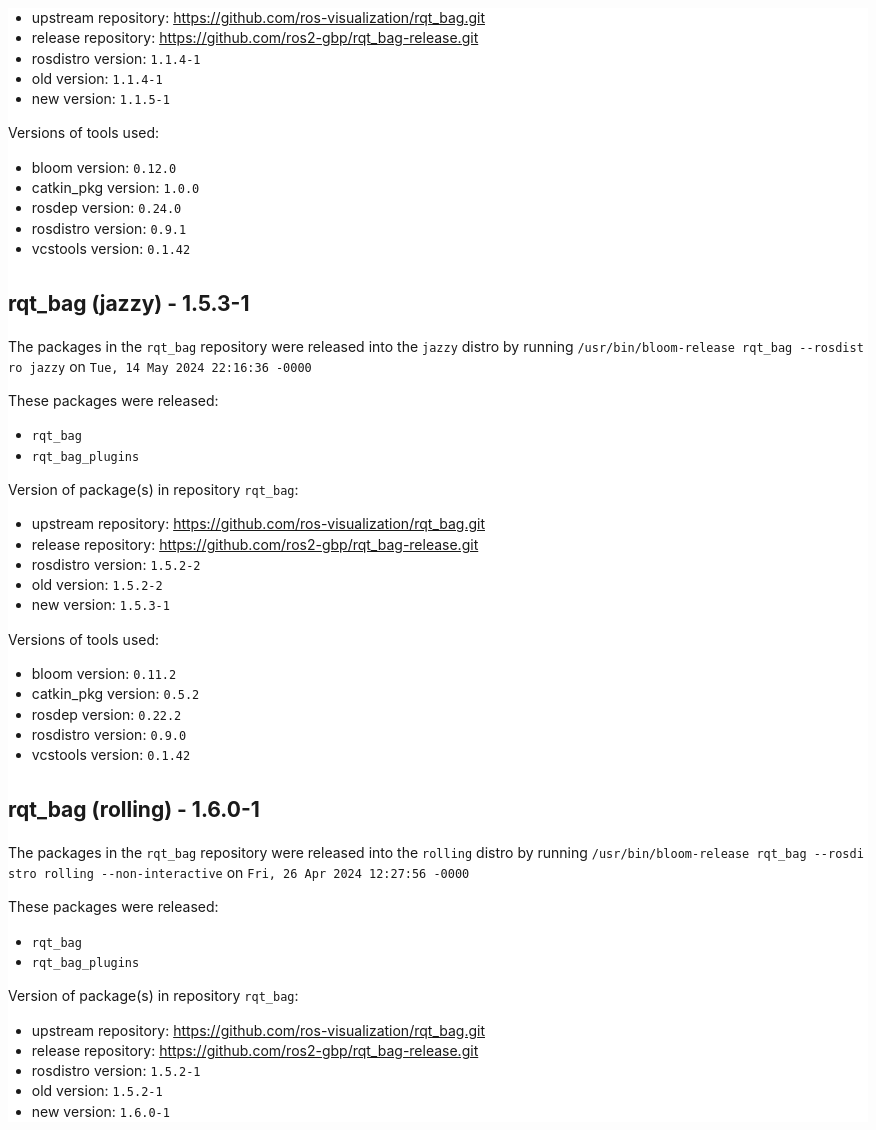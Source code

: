 - upstream repository: https://github.com/ros-visualization/rqt_bag.git
- release repository: https://github.com/ros2-gbp/rqt_bag-release.git
- rosdistro version: `1.1.4-1`
- old version: `1.1.4-1`
- new version: `1.1.5-1`

Versions of tools used:

- bloom version: `0.12.0`
- catkin_pkg version: `1.0.0`
- rosdep version: `0.24.0`
- rosdistro version: `0.9.1`
- vcstools version: `0.1.42`


## rqt_bag (jazzy) - 1.5.3-1

The packages in the `rqt_bag` repository were released into the `jazzy` distro by running `/usr/bin/bloom-release rqt_bag --rosdistro jazzy` on `Tue, 14 May 2024 22:16:36 -0000`

These packages were released:
- `rqt_bag`
- `rqt_bag_plugins`

Version of package(s) in repository `rqt_bag`:

- upstream repository: https://github.com/ros-visualization/rqt_bag.git
- release repository: https://github.com/ros2-gbp/rqt_bag-release.git
- rosdistro version: `1.5.2-2`
- old version: `1.5.2-2`
- new version: `1.5.3-1`

Versions of tools used:

- bloom version: `0.11.2`
- catkin_pkg version: `0.5.2`
- rosdep version: `0.22.2`
- rosdistro version: `0.9.0`
- vcstools version: `0.1.42`


## rqt_bag (rolling) - 1.6.0-1

The packages in the `rqt_bag` repository were released into the `rolling` distro by running `/usr/bin/bloom-release rqt_bag --rosdistro rolling --non-interactive` on `Fri, 26 Apr 2024 12:27:56 -0000`

These packages were released:
- `rqt_bag`
- `rqt_bag_plugins`

Version of package(s) in repository `rqt_bag`:

- upstream repository: https://github.com/ros-visualization/rqt_bag.git
- release repository: https://github.com/ros2-gbp/rqt_bag-release.git
- rosdistro version: `1.5.2-1`
- old version: `1.5.2-1`
- new version: `1.6.0-1`

